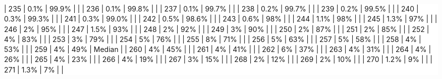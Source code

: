 | 235 | 0.1% | 99.9% |  |
| 236 | 0.1% | 99.8% |  |
| 237 | 0.1% | 99.7% |  |
| 238 | 0.2% | 99.7% |  |
| 239 | 0.2% | 99.5% |  |
| 240 | 0.3% | 99.3% |  |
| 241 | 0.3% | 99.0% |  |
| 242 | 0.5% | 98.6% |  |
| 243 | 0.6% | 98% |  |
| 244 | 1.1% | 98% |  |
| 245 | 1.3% | 97% |  |
| 246 | 2% | 95% |  |
| 247 | 1.5% | 93% |  |
| 248 | 2% | 92% |  |
| 249 | 3% | 90% |  |
| 250 | 2% | 87% |  |
| 251 | 2% | 85% |  |
| 252 | 4% | 83% |  |
| 253 | 3% | 79% |  |
| 254 | 5% | 76% |  |
| 255 | 8% | 71% |  |
| 256 | 5% | 63% |  |
| 257 | 5% | 58% |  |
| 258 | 4% | 53% |  |
| 259 | 4% | 49% | Median |
| 260 | 4% | 45% |  |
| 261 | 4% | 41% |  |
| 262 | 6% | 37% |  |
| 263 | 4% | 31% |  |
| 264 | 4% | 26% |  |
| 265 | 4% | 23% |  |
| 266 | 4% | 19% |  |
| 267 | 3% | 15% |  |
| 268 | 2% | 12% |  |
| 269 | 2% | 10% |  |
| 270 | 1.2% | 9% |  |
| 271 | 1.3% | 7% |  |